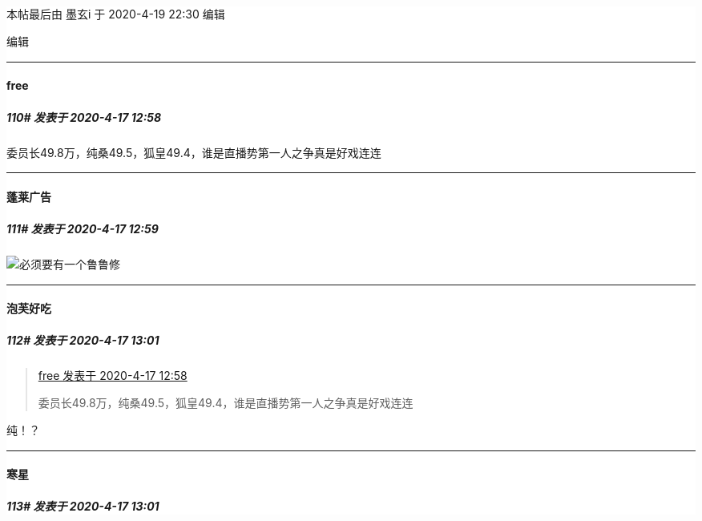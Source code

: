 

 本帖最后由 墨玄i 于 2020-4-19 22:30 编辑 

编辑







-----

####  free  
##### 110#       发表于 2020-4-17 12:58




委员长49.8万，纯桑49.5，狐皇49.4，谁是直播势第一人之争真是好戏连连







-----

####  蓬莱广告  
##### 111#       发表于 2020-4-17 12:59



<img src="https://static.saraba1st.com/image/smiley/face2017/067.png" referrerpolicy="no-referrer">必须要有一个鲁鲁修







-----

####  泡芙好吃  
##### 112#       发表于 2020-4-17 13:01



<blockquote><a href="httphttps://bbs.saraba1st.com/2b/forum.php?mod=redirect&amp;goto=findpost&amp;pid=47113520&amp;ptid=1924531" target="_blank">free 发表于 2020-4-17 12:58</a>

委员长49.8万，纯桑49.5，狐皇49.4，谁是直播势第一人之争真是好戏连连</blockquote>
纯！？







-----

####  寒星  
##### 113#       发表于 2020-4-17 13:01

